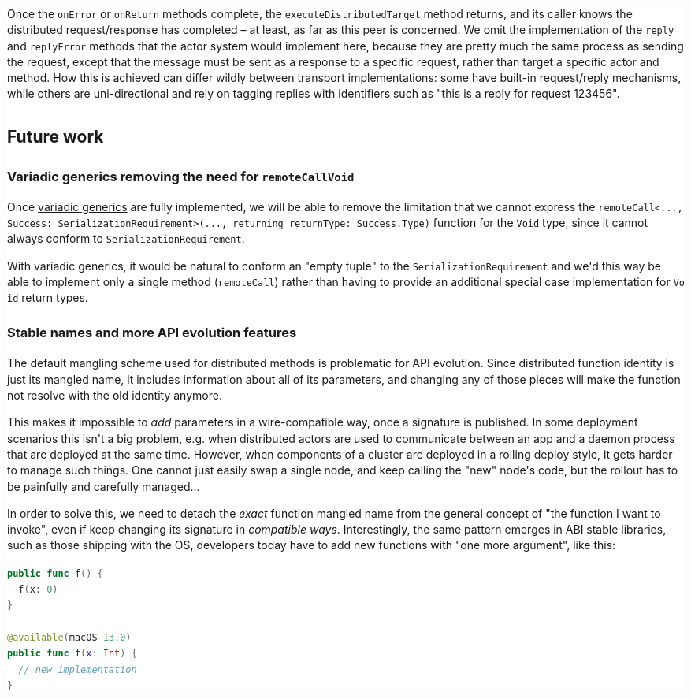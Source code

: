Once the `onError` or `onReturn` methods complete, the `executeDistributedTarget` method returns, and its caller knows the distributed request/response has completed – at least, as far as this peer is concerned. We omit the implementation of the `reply` and `replyError` methods that the actor system would implement here, because they are pretty much the same process as sending the request, except that the message must be sent as a response to a specific request, rather than target a specific actor and method. How this is achieved can differ wildly between transport implementations: some have built-in request/reply mechanisms, while others are uni-directional and rely on tagging replies with identifiers such as "this is a reply for request 123456".

## Future work

### Variadic generics removing the need for `remoteCallVoid`

Once [variadic generics](https://forums.swift.org/t/variadic-generics/54511/2) are fully implemented, we will be able to remove the limitation that we cannot express the `remoteCall<..., Success: SerializationRequirement>(..., returning returnType: Success.Type)` function for the `Void` type, since it cannot always conform to `SerializationRequirement`.

With variadic generics, it would be natural to conform an "empty tuple" to the `SerializationRequirement` and we'd this way be able to implement only a single method (`remoteCall`) rather than having to provide an additional special case implementation for `Void` return types.

### Stable names and more API evolution features

The default mangling scheme used for distributed methods is problematic for API evolution. Since distributed function identity is just its mangled name, it includes information about all of its parameters, and changing any of those pieces will make the function not resolve with the old identity anymore.

This makes it impossible to _add_ parameters in a wire-compatible way, once a signature is published. In some deployment scenarios this isn't a big problem, e.g. when distributed actors are used to communicate between an app and a daemon process that are deployed at the same time. However, when components of a cluster are deployed in a rolling deploy style, it gets harder to manage such things. One cannot just easily swap a single node, and keep calling the "new" node's code, but the rollout has to be painfully and carefully managed...

In order to solve this, we need to detach the *exact* function mangled name from the general concept of "the function I want to invoke", even if keep changing its signature in *compatible ways*. Interestingly, the same pattern emerges in ABI stable libraries, such as those shipping with the OS, developers today have to add new functions with "one more argument", like this:

```swift
public func f() {
  f(x: 0)
}

@available(macOS 13.0)
public func f(x: Int) {
  // new implementation
}
```
